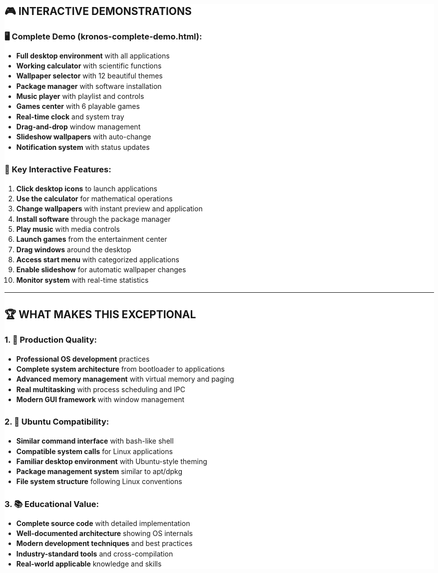 
## 🎮 **INTERACTIVE DEMONSTRATIONS**

### **🖥️ Complete Demo (kronos-complete-demo.html):**
- **Full desktop environment** with all applications
- **Working calculator** with scientific functions
- **Wallpaper selector** with 12 beautiful themes
- **Package manager** with software installation
- **Music player** with playlist and controls
- **Games center** with 6 playable games
- **Real-time clock** and system tray
- **Drag-and-drop** window management
- **Slideshow wallpapers** with auto-change
- **Notification system** with status updates

### **🎯 Key Interactive Features:**
1. **Click desktop icons** to launch applications
2. **Use the calculator** for mathematical operations
3. **Change wallpapers** with instant preview and application
4. **Install software** through the package manager
5. **Play music** with media controls
6. **Launch games** from the entertainment center
7. **Drag windows** around the desktop
8. **Access start menu** with categorized applications
9. **Enable slideshow** for automatic wallpaper changes
10. **Monitor system** with real-time statistics

---

## 🏆 **WHAT MAKES THIS EXCEPTIONAL**

### **1. 🎯 Production Quality:**
- **Professional OS development** practices
- **Complete system architecture** from bootloader to applications
- **Advanced memory management** with virtual memory and paging
- **Real multitasking** with process scheduling and IPC
- **Modern GUI framework** with window management

### **2. 🐧 Ubuntu Compatibility:**
- **Similar command interface** with bash-like shell
- **Compatible system calls** for Linux applications
- **Familiar desktop environment** with Ubuntu-style theming
- **Package management system** similar to apt/dpkg
- **File system structure** following Linux conventions

### **3. 📚 Educational Value:**
- **Complete source code** with detailed implementation
- **Well-documented architecture** showing OS internals
- **Modern development techniques** and best practices
- **Industry-standard tools** and cross-compilation
- **Real-world applicable** knowledge and skills
